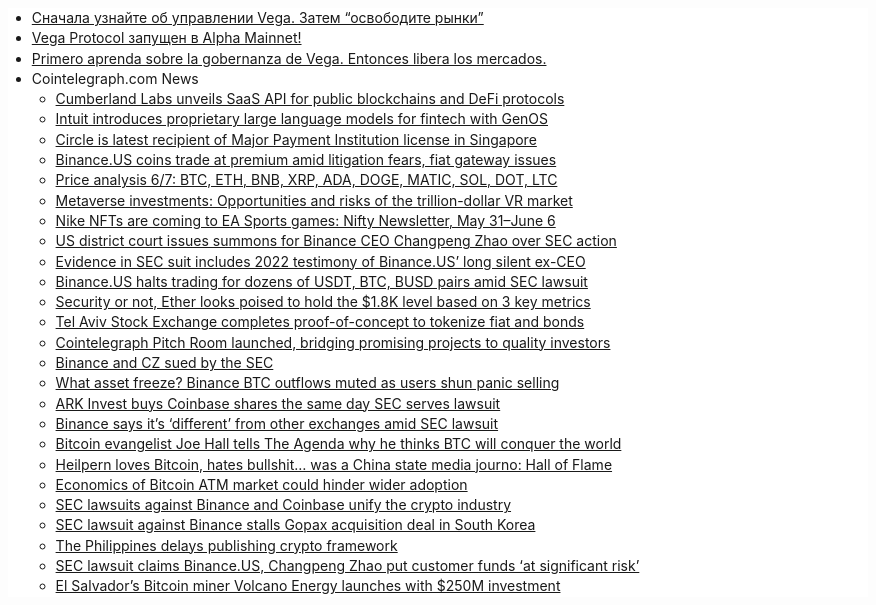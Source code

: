   - [Сначала узнайте об управлении Vega. Затем “освободите рынки”](https://blog.vega.xyz/%D1%81%D0%BD%D0%B0%D1%87%D0%B0%D0%BB%D0%B0-%D1%83%D0%B7%D0%BD%D0%B0%D0%B9%D1%82%D0%B5-%D0%BE%D0%B1-%D1%83%D0%BF%D1%80%D0%B0%D0%B2%D0%BB%D0%B5%D0%BD%D0%B8%D0%B8-vega-%D0%B7%D0%B0%D1%82%D0%B5%D0%BC-%D0%BE%D1%81%D0%B2%D0%BE%D0%B1%D0%BE%D0%B4%D0%B8%D1%82%D0%B5-%D1%80%D1%8B%D0%BD%D0%BA%D0%B8-a48c46962fa1?source=rss----ac3f275d266f---4)
  - [Vega Protocol запущен в Alpha Mainnet!](https://blog.vega.xyz/vega-protocol-%D0%B7%D0%B0%D0%BF%D1%83%D1%89%D0%B5%D0%BD-%D0%B2-alpha-mainnet-ea31a93cc219?source=rss----ac3f275d266f---4)
  - [Primero aprenda sobre la gobernanza de Vega. Entonces libera los mercados.](https://blog.vega.xyz/primero-aprenda-sobre-la-gobernanza-de-vega-entonces-libera-los-mercados-279b67b6238c?source=rss----ac3f275d266f---4)
- Cointelegraph.com News
  - [Cumberland Labs unveils SaaS API for public blockchains and DeFi protocols](https://cointelegraph.com/news/cumberland-labs-unveils-saas-api-for-public-blockchains-defi-protocols)
  - [Intuit introduces proprietary large language models for fintech with GenOS](https://cointelegraph.com/news/intuit-introduces-proprietary-large-language-models-for-fintech-with-genos)
  - [Circle is latest recipient of Major Payment Institution license in Singapore](https://cointelegraph.com/news/circle-is-latest-recipient-of-major-payment-institution-license-in-singapore)
  - [Binance.US coins trade at premium amid litigation fears, fiat gateway issues](https://cointelegraph.com/news/binance-us-coins-trade-at-premium-amid-litigation-fears-fiat-gateway-issues)
  - [Price analysis 6/7: BTC, ETH, BNB, XRP, ADA, DOGE, MATIC, SOL, DOT, LTC](https://cointelegraph.com/news/price-analysis-6-7-btc-eth-bnb-xrp-ada-doge-matic-sol-dot-ltc)
  - [Metaverse investments: Opportunities and risks of the trillion-dollar VR market](https://cointelegraph.com/news/metaverse-investments-opportunities-and-risks-of-the-trillion-dollar-vr-market)
  - [Nike NFTs are coming to EA Sports games: Nifty Newsletter, May 31–June 6](https://cointelegraph.com/news/nike-nfts-are-coming-to-ea-sports-games-nifty-newsletter-may-31-june-6)
  - [US district court issues summons for Binance CEO Changpeng Zhao over SEC action](https://cointelegraph.com/news/us-district-court-issues-summons-for-binance-ceo-changpen-zhao-over-sec-action)
  - [Evidence in SEC suit includes 2022 testimony of Binance.US’ long silent ex-CEO](https://cointelegraph.com/news/evidence-in-sec-suit-includes-2022-testimony-of-binance-us-long-silent-ex-ceo)
  - [Binance.US halts trading for dozens of USDT, BTC, BUSD pairs amid SEC lawsuit](https://cointelegraph.com/news/binance-us-halts-trading-for-dozens-of-usdt-btc-busd-pairs-amid-sec-lawsuit)
  - [Security or not, Ether looks poised to hold the $1.8K level based on 3 key metrics](https://cointelegraph.com/news/security-or-not-ethereum-price-looks-poised-to-hold-the-1-8k-level-based-on-3-key-metrics)
  - [Tel Aviv Stock Exchange completes proof-of-concept to tokenize fiat and bonds](https://cointelegraph.com/news/tel-aviv-stock-exchange-completes-proof-of-concept-to-tokenize-fiat-and-bonds)
  - [Cointelegraph Pitch Room launched, bridging promising projects to quality investors](https://cointelegraph.com/news/cointelegraph-pitch-room-launched-bridging-promising-projects-to-quality-investors)
  - [Binance and CZ sued by the SEC](https://cointelegraph.com/news/binance-and-cz-sued-by-the-sec)
  - [What asset freeze? Binance BTC outflows muted as users shun panic selling](https://cointelegraph.com/news/what-asset-freeze-binance-btc-outflows-muted-as-users-shun-panic-selling)
  - [ARK Invest buys Coinbase shares the same day SEC serves lawsuit](https://cointelegraph.com/news/ark-invest-buys-coinbase-shares-the-same-day-sec-serves-lawsuit)
  - [Binance says it’s ‘different’ from other exchanges amid SEC lawsuit](https://cointelegraph.com/news/binance-says-its-different-from-other-exchanges-amid-sec-lawsuit)
  - [Bitcoin evangelist Joe Hall tells The Agenda why he thinks BTC will conquer the world](https://cointelegraph.com/news/bitcoin-evangelist-joe-hall-tells-the-agenda-why-he-thinks-btc-will-conquer-the-world)
  - [Heilpern loves Bitcoin, hates bullshit… was a China state media journo: Hall of Flame](https://cointelegraph.com/magazine/layah-heilpern-bitcoin-honesty-bullshit-chinese-state-media-journalist/)
  - [Economics of Bitcoin ATM market could hinder wider adoption](https://cointelegraph.com/news/economics-of-bitcoin-atm-market-could-hinder-wider-adoption)
  - [SEC lawsuits against Binance and Coinbase unify the crypto industry](https://cointelegraph.com/news/sec-lawsuit-binance-coinbase-crypto-industry-comments)
  - [SEC lawsuit against Binance stalls Gopax acquisition deal in South Korea](https://cointelegraph.com/news/sec-lawsuit-against-binance-stalls-gopax-acquisition-deal-in-south-korea)
  - [The Philippines delays publishing crypto framework](https://cointelegraph.com/news/the-philippines-delays-publishing-crypto-framework)
  - [SEC lawsuit claims Binance.US, Changpeng Zhao put customer funds ‘at significant risk’](https://cointelegraph.com/news/sec-lawsuit-binance-us-cz-put-funds-at-risk)
  - [El Salvador’s Bitcoin miner Volcano Energy launches with $250M investment](https://cointelegraph.com/news/el-salvador-s-bitcoin-miner-volcano-energy-launches-with-250m-investment)